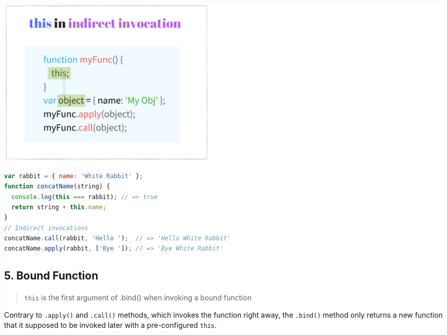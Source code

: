 <img src="../resources/Indirect_invocation.png" width="400">

```Javascript
var rabbit = { name: 'White Rabbit' };
function concatName(string) {
  console.log(this === rabbit); // => true
  return string + this.name;
}
// Indirect invocations
concatName.call(rabbit, 'Hello ');  // => 'Hello White Rabbit'
concatName.apply(rabbit, ['Bye ']); // => 'Bye White Rabbit'
```

## 5. Bound Function

>`this` is the first argument of .bind() when invoking a bound function

Contrary to `.apply()` and `.call()` methods, which invokes the function right away, the `.bind()` method only returns a new function that it supposed to be invoked later with a pre-configured `this`.
